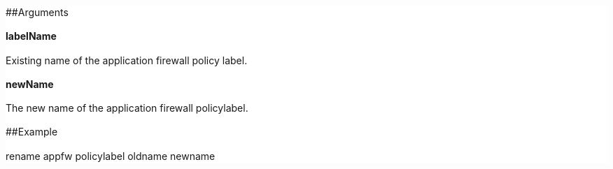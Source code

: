 



##Arguments



<b>labelName</b>

Existing name of the application firewall policy label.



<b>newName</b>

The new name of the application firewall policylabel.







##Example



rename appfw policylabel oldname newname




